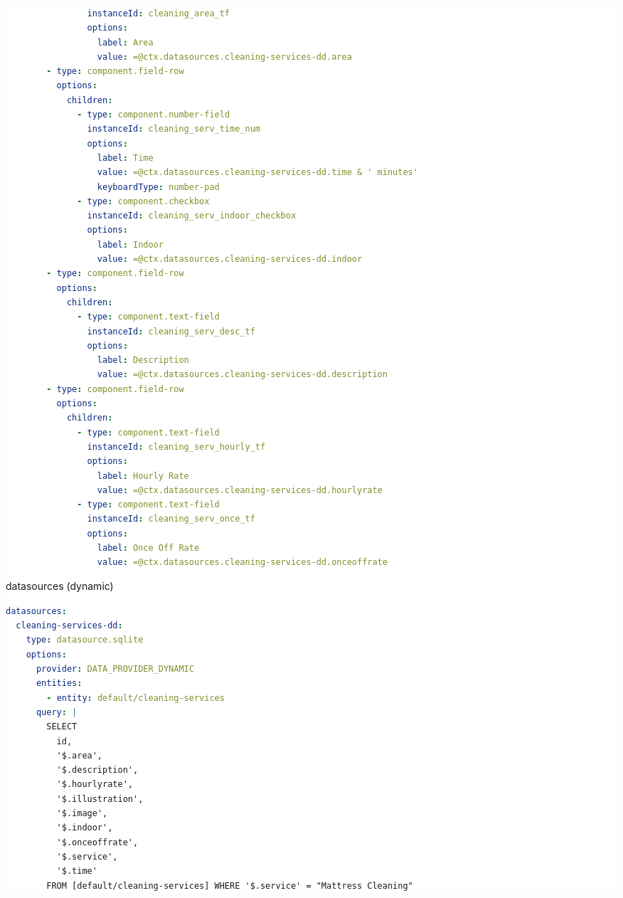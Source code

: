 ```yaml
                instanceId: cleaning_area_tf
                options:
                  label: Area
                  value: =@ctx.datasources.cleaning-services-dd.area
        - type: component.field-row
          options:
            children:
              - type: component.number-field
                instanceId: cleaning_serv_time_num
                options:
                  label: Time
                  value: =@ctx.datasources.cleaning-services-dd.time & ' minutes'
                  keyboardType: number-pad
              - type: component.checkbox
                instanceId: cleaning_serv_indoor_checkbox
                options:
                  label: Indoor
                  value: =@ctx.datasources.cleaning-services-dd.indoor
        - type: component.field-row
          options:
            children:
              - type: component.text-field
                instanceId: cleaning_serv_desc_tf
                options:
                  label: Description
                  value: =@ctx.datasources.cleaning-services-dd.description
        - type: component.field-row
          options:
            children:
              - type: component.text-field
                instanceId: cleaning_serv_hourly_tf
                options:
                  label: Hourly Rate
                  value: =@ctx.datasources.cleaning-services-dd.hourlyrate
              - type: component.text-field
                instanceId: cleaning_serv_once_tf
                options:
                  label: Once Off Rate
                  value: =@ctx.datasources.cleaning-services-dd.onceoffrate
```

datasources (dynamic)

```yaml
datasources:
  cleaning-services-dd:
    type: datasource.sqlite
    options:
      provider: DATA_PROVIDER_DYNAMIC
      entities:
        - entity: default/cleaning-services
      query: |
        SELECT 
          id, 
          '$.area', 
          '$.description', 
          '$.hourlyrate', 
          '$.illustration', 
          '$.image', 
          '$.indoor', 
          '$.onceoffrate', 
          '$.service', 
          '$.time' 
        FROM [default/cleaning-services] WHERE '$.service' = "Mattress Cleaning"
```